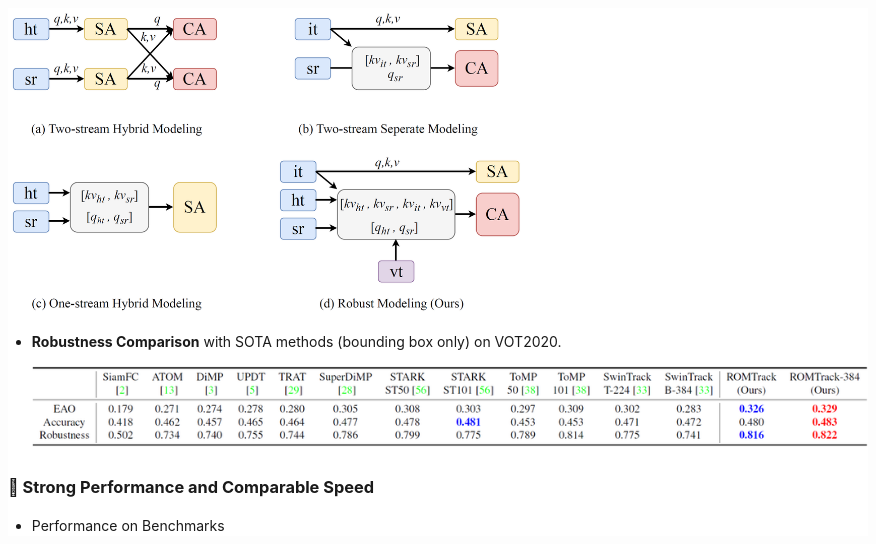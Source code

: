 <img width="60%" src="asset/Robust_Modeling.png" alt="Robust_Modeling"/>
</p>

- **Robustness Comparison** with SOTA methods (bounding box only) on VOT2020.
  <p align="center">
  <img width="100%" src="asset/VOT2020.png" alt="VOT2020"/>
  </p>

### :rocket: Strong Performance and Comparable Speed
- Performance on Benchmarks
  <p align="center">
